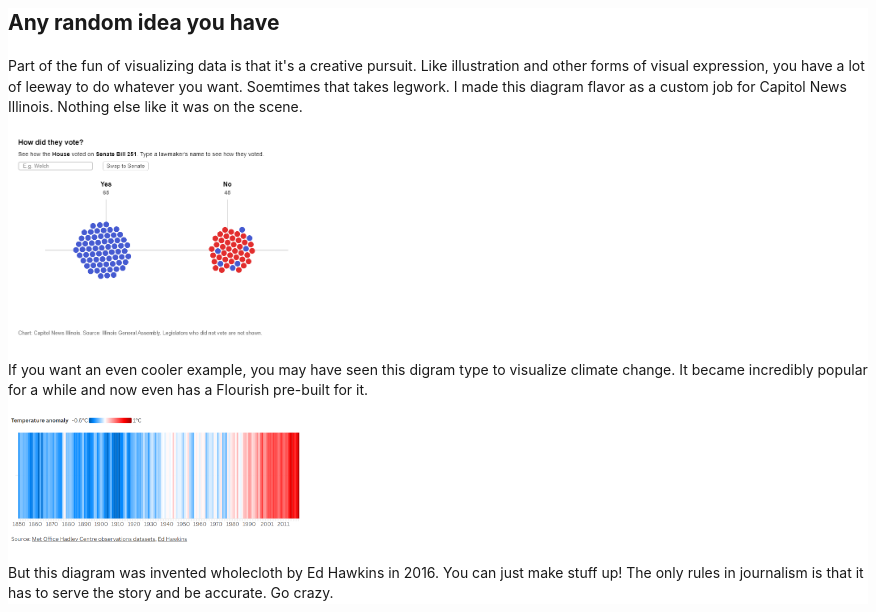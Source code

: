 ## Any random idea you have 

Part of the fun of visualizing data is that it's a creative pursuit. Like illustration and other forms of visual expression, you have a lot of leeway to do whatever you want. Soemtimes that takes legwork. I made this diagram flavor as a custom job for Capitol News Illinois. Nothing else like it was on the scene. 

<img src="pics/image-16.png" alt="It's a Sankey diagram" width="300"/>

If you want an even cooler example, you may have seen this digram type to visualize climate change. It became incredibly popular for a while and now even has a Flourish pre-built for it. 

<img src="pics/image-15.png" alt="It's a Sankey diagram" width="300"/>

But this diagram was invented wholecloth by Ed Hawkins in 2016. You can just make stuff up! The only rules in journalism is that it has to serve the story and be accurate. Go crazy. 
